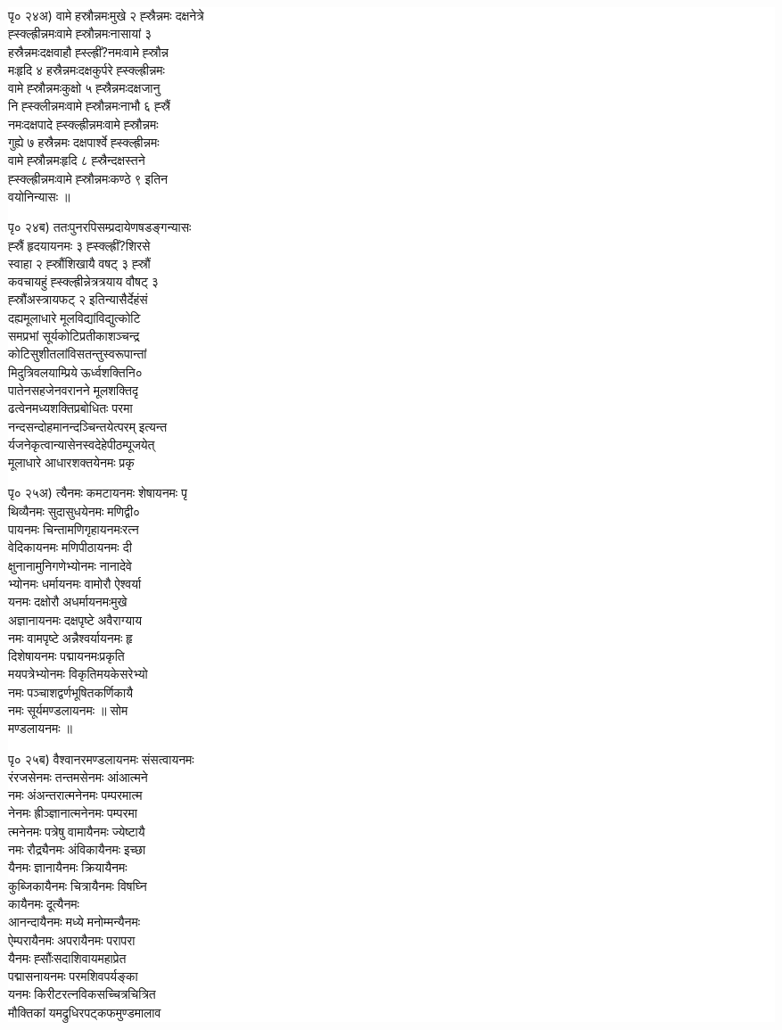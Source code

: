 पृ० २४अ) वामे हस्रौन्नमःमुखे २ ह्स्रैन्नमः दक्षनेत्रे   
ह्स्क्ल्ह्रीन्नमःवामे ह्स्रौन्नमःनासायां ३   
हस्रैन्नमःदक्षवाहौ ह्स्ल्ह्रीं?नमःवामे ह्स्रौन्न  
मःहृदि ४ हस्रैन्नमःदक्षकुर्परे ह्स्क्ल्ह्रीन्नमः  
वामे ह्स्रौन्नमःकुक्षो ५ ह्स्रैन्नमःदक्षजानु  
नि ह्स्क्लीन्नमःवामे ह्स्रौन्नमःनाभौ ६ ह्स्रैं  
नमःदक्षपादे ह्स्क्ल्ह्रीन्नमःवामे ह्स्रौन्नमः  
गुह्ये ७ हस्रैन्नमः दक्षपार्श्वे ह्स्क्ल्ह्रीन्नमः  
वामे ह्स्रौन्नमःहृदि ८ ह्स्रैन्दक्षस्तने   
ह्स्क्ल्ह्रीन्नमःवामे ह्स्रौन्नमःकण्ठे ९ इतिन  
वयोनिन्यासः ॥  
  
पृ० २४ब) ततःपुनरपिसम्प्रदायेणषडङ्गन्यासः   
ह्स्रैं हृदयायनमः ३ ह्स्क्ल्ह्रीं?शिरसे  
स्वाहा २ ह्स्रौंशिखायै वषट् ३ ह्स्रौं  
कवचायहुं ह्स्क्ल्ह्रीन्नेत्रत्रयाय वौषट् ३   
ह्स्रौंअस्त्रायफट् २ इतिन्यासैर्देहंसं  
दह्यमूलाधारे मूलविद्यांविद्युत्कोटि  
समप्रभां सूर्यकोटिप्रतीकाशञ्चन्द्र  
कोटिसुशीतलांविसतन्तुस्वरूपान्तां  
मिदुत्रिवलयाम्प्रिये ऊर्ध्वशक्तिनि०  
पातेनसहजेनवरानने मूलशक्तिदृ  
ढत्वेनमध्यशक्तिप्रबोधितः परमा  
नन्दसन्दोहमानन्दञ्चिन्तयेत्परम् इत्यन्त  
र्यजनेकृत्वान्यासेनस्वदेहेपीठम्पूजयेत्   
मूलाधारे आधारशक्तयेनमः प्रकृ  
  
पृ० २५अ) त्यैनमः कमटायनमः शेषायनमः पृ  
थिव्यैनमः सुदासुधयेनमः मणिद्वी०  
पायनमः चिन्तामणिगृहायनमःरत्न  
वेदिकायनमः मणिपीठायनमः दी  
क्षुनानामुनिगणेभ्योनमः नानादेवे  
भ्योनमः धर्मायनमः वामोरौ ऐश्वर्या  
यनमः दक्षोरौ अधर्मायनमःमुखे   
अज्ञानायनमः दक्षपृष्टे अवैराग्याय  
नमः वामपृष्टे अन्नैश्वर्यायनमः हृ  
दिशेषायनमः पद्मायनमःप्रकृति  
मयपत्रेभ्योनमः विकृतिमयकेसरेभ्यो  
नमः पञ्चाशद्वर्णभूषितकर्णिकायै  
नमः सूर्यमण्डलायनमः ॥ सोम  
मण्डलायनमः ॥  
  
पृ० २५ब) वैश्वानरमण्डलायनमः संसत्वायनमः   
रंरजसेनमः तन्तमसेनमः आंआत्मने  
नमः अंअन्तरात्मनेनमः पम्परमात्म  
नेनमः ह्रीञ्ज्ञानात्मनेनमः पम्परमा  
त्मनेनमः पत्रेषु वामायैनमः ज्येष्टायै  
नमः रौद्र्यैनमः अंविकायैनमः इच्छा  
यैनमः ज्ञानायैनमः क्रियायैनमः   
कुब्जिकायैनमः चित्रायैनमः विषघ्नि  
कायैनमः दूत्यैनमः   
आनन्दायैनमः मध्ये मनोम्मन्यैनमः   
ऐम्परायैनमः अपरायैनमः परापरा  
यैनमः ह्सौंःसदाशिवायमहाप्रेत  
पद्मासनायनमः परमशिवपर्यङ्का  
यनमः किरीटरत्नविकसच्चित्रचित्रित  
मौक्तिकां यमद्रुधिरपट्कफमुण्डमालाव  
  